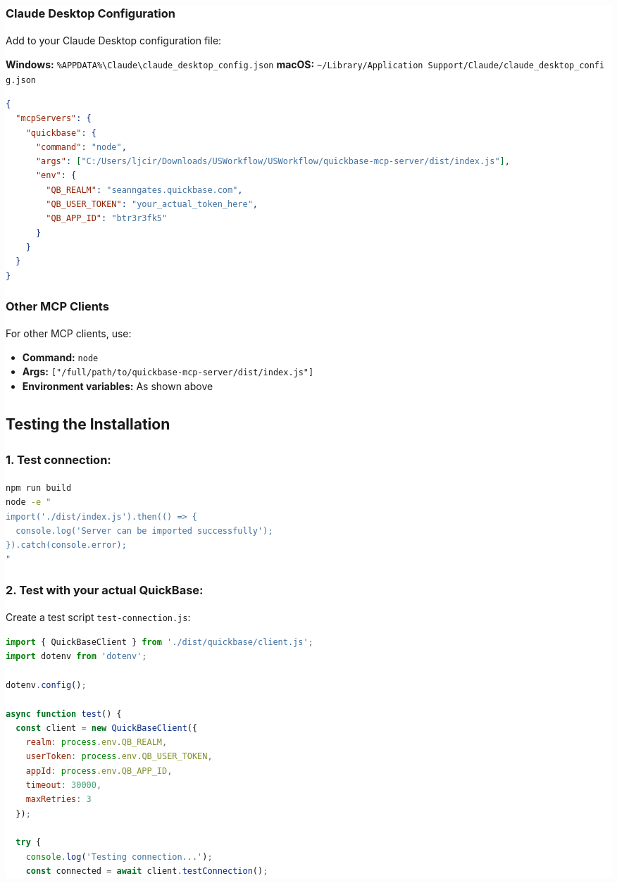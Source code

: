 ### Claude Desktop Configuration

Add to your Claude Desktop configuration file:

**Windows:** `%APPDATA%\Claude\claude_desktop_config.json`
**macOS:** `~/Library/Application Support/Claude/claude_desktop_config.json`

```json
{
  "mcpServers": {
    "quickbase": {
      "command": "node",
      "args": ["C:/Users/ljcir/Downloads/USWorkflow/USWorkflow/quickbase-mcp-server/dist/index.js"],
      "env": {
        "QB_REALM": "seanngates.quickbase.com",
        "QB_USER_TOKEN": "your_actual_token_here",
        "QB_APP_ID": "btr3r3fk5"
      }
    }
  }
}
```

### Other MCP Clients

For other MCP clients, use:
- **Command:** `node`
- **Args:** `["/full/path/to/quickbase-mcp-server/dist/index.js"]`
- **Environment variables:** As shown above

## Testing the Installation

### 1. Test connection:
```bash
npm run build
node -e "
import('./dist/index.js').then(() => {
  console.log('Server can be imported successfully');
}).catch(console.error);
"
```

### 2. Test with your actual QuickBase:

Create a test script `test-connection.js`:

```javascript
import { QuickBaseClient } from './dist/quickbase/client.js';
import dotenv from 'dotenv';

dotenv.config();

async function test() {
  const client = new QuickBaseClient({
    realm: process.env.QB_REALM,
    userToken: process.env.QB_USER_TOKEN,
    appId: process.env.QB_APP_ID,
    timeout: 30000,
    maxRetries: 3
  });

  try {
    console.log('Testing connection...');
    const connected = await client.testConnection();
```